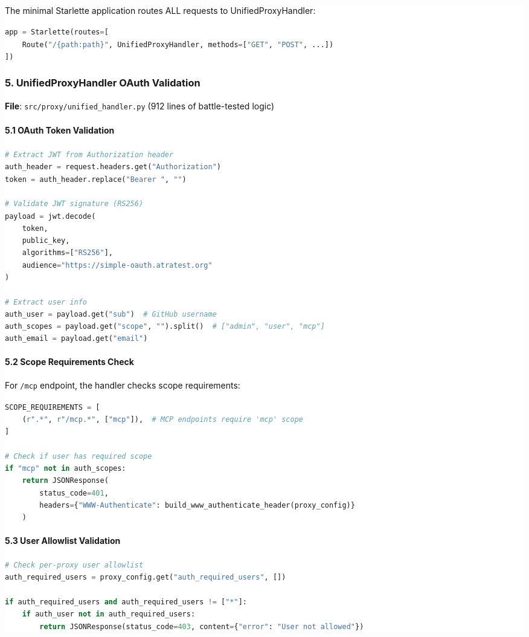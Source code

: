 The minimal Starlette application routes ALL requests to UnifiedProxyHandler:

```python
app = Starlette(routes=[
    Route("/{path:path}", UnifiedProxyHandler, methods=["GET", "POST", ...])
])
```

### 5. UnifiedProxyHandler OAuth Validation

**File**: `src/proxy/unified_handler.py` (912 lines of battle-tested logic)

#### 5.1 OAuth Token Validation

```python
# Extract JWT from Authorization header
auth_header = request.headers.get("Authorization")
token = auth_header.replace("Bearer ", "")

# Validate JWT signature (RS256)
payload = jwt.decode(
    token,
    public_key,
    algorithms=["RS256"],
    audience="https://simple-oauth.atratest.org"
)

# Extract user info
auth_user = payload.get("sub")  # GitHub username
auth_scopes = payload.get("scope", "").split()  # ["admin", "user", "mcp"]
auth_email = payload.get("email")
```

#### 5.2 Scope Requirements Check

For `/mcp` endpoint, the handler checks scope requirements:

```python
SCOPE_REQUIREMENTS = [
    (r".*", r"/mcp.*", ["mcp"]),  # MCP endpoints require 'mcp' scope
]

# Check if user has required scope
if "mcp" not in auth_scopes:
    return JSONResponse(
        status_code=401,
        headers={"WWW-Authenticate": build_www_authenticate_header(proxy_config)}
    )
```

#### 5.3 User Allowlist Validation

```python
# Check per-proxy user allowlist
auth_required_users = proxy_config.get("auth_required_users", [])

if auth_required_users and auth_required_users != ["*"]:
    if auth_user not in auth_required_users:
        return JSONResponse(status_code=403, content={"error": "User not allowed"})
```
